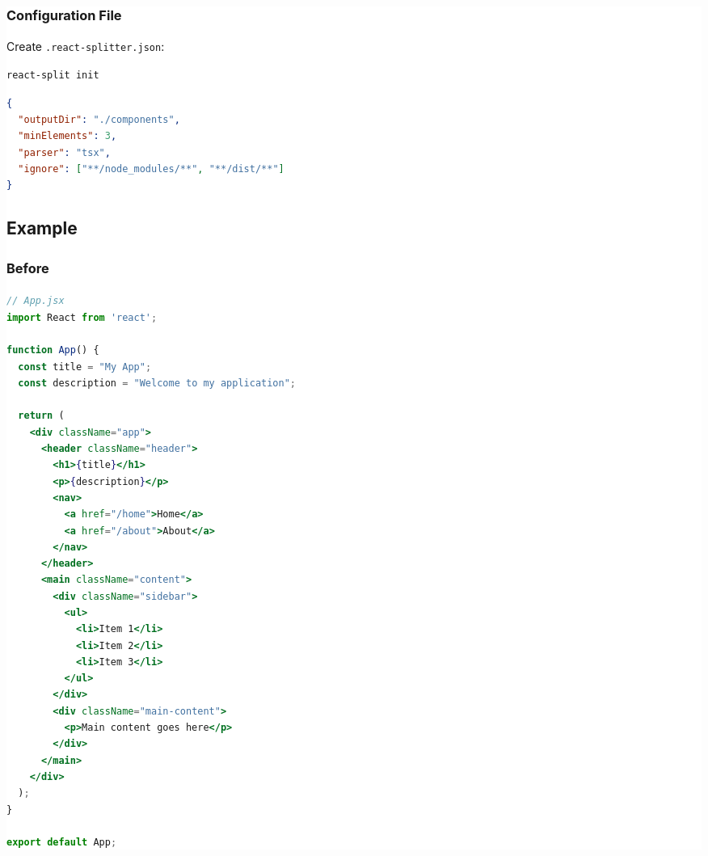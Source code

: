 ### Configuration File

Create `.react-splitter.json`:

```bash
react-split init
```

```json
{
  "outputDir": "./components",
  "minElements": 3,
  "parser": "tsx",
  "ignore": ["**/node_modules/**", "**/dist/**"]
}
```

## Example

### Before

```jsx
// App.jsx
import React from 'react';

function App() {
  const title = "My App";
  const description = "Welcome to my application";
  
  return (
    <div className="app">
      <header className="header">
        <h1>{title}</h1>
        <p>{description}</p>
        <nav>
          <a href="/home">Home</a>
          <a href="/about">About</a>
        </nav>
      </header>
      <main className="content">
        <div className="sidebar">
          <ul>
            <li>Item 1</li>
            <li>Item 2</li>
            <li>Item 3</li>
          </ul>
        </div>
        <div className="main-content">
          <p>Main content goes here</p>
        </div>
      </main>
    </div>
  );
}

export default App;
```
